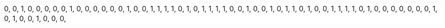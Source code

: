   0,
  0,
  1,
  0,
  0,
  0,
  0,
  0,
  1,
  0,
  0,
  0,
  0,
  0,
  0,
  1,
  0,
  0,
  1,
  1,
  1,
  1,
  0,
  1,
  0,
  1,
  1,
  1,
  1,
  0,
  0,
  1,
  0,
  0,
  1,
  0,
  1,
  1,
  0,
  1,
  0,
  0,
  1,
  1,
  1,
  1,
  0,
  1,
  0,
  0,
  0,
  0,
  0,
  0,
  0,
  1,
  0,
  1,
  0,
  0,
  1,
  0,
  0,
  0,